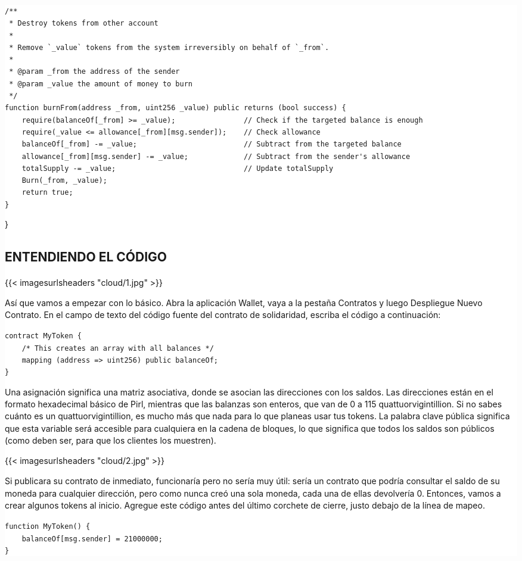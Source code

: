     /**
     * Destroy tokens from other account
     *
     * Remove `_value` tokens from the system irreversibly on behalf of `_from`.
     *
     * @param _from the address of the sender
     * @param _value the amount of money to burn
     */
    function burnFrom(address _from, uint256 _value) public returns (bool success) {
        require(balanceOf[_from] >= _value);                // Check if the targeted balance is enough
        require(_value <= allowance[_from][msg.sender]);    // Check allowance
        balanceOf[_from] -= _value;                         // Subtract from the targeted balance
        allowance[_from][msg.sender] -= _value;             // Subtract from the sender's allowance
        totalSupply -= _value;                              // Update totalSupply
        Burn(_from, _value);
        return true;
    }
}



## ENTENDIENDO EL C&Oacute;DIGO


{{< imagesurlsheaders "cloud/1.jpg" >}}



As&iacute; que vamos a empezar con lo b&aacute;sico. Abra la aplicaci&oacute;n Wallet, vaya a la pesta&ntilde;a Contratos y luego Despliegue Nuevo Contrato. En el campo de texto del c&oacute;digo fuente del contrato de solidaridad, escriba el c&oacute;digo a continuaci&oacute;n:

    contract MyToken {
        /* This creates an array with all balances */
        mapping (address => uint256) public balanceOf;
    }


Una asignaci&oacute;n significa una matriz asociativa, donde se asocian las direcciones con los saldos. Las direcciones est&aacute;n en el formato hexadecimal b&aacute;sico de Pirl, mientras que las balanzas son enteros, que van de 0 a 115 quattuorvigintillion. Si no sabes cu&aacute;nto es un quattuorvigintillion, es mucho m&aacute;s que nada para lo que planeas usar tus tokens. La palabra clave p&uacute;blica significa que esta variable ser&aacute; accesible para cualquiera en la cadena de bloques, lo que significa que todos los saldos son p&uacute;blicos (como deben ser, para que los clientes los muestren).


{{< imagesurlsheaders "cloud/2.jpg" >}}


Si publicara su contrato de inmediato, funcionar&iacute;a pero no ser&iacute;a muy &uacute;til: ser&iacute;a un contrato que podr&iacute;a consultar el saldo de su moneda para cualquier direcci&oacute;n, pero como nunca cre&oacute; una sola moneda, cada una de ellas devolver&iacute;a 0. Entonces, vamos a crear algunos tokens al inicio. Agregue este c&oacute;digo antes del &uacute;ltimo corchete de cierre, justo debajo de la l&iacute;nea de mapeo.

    function MyToken() {
        balanceOf[msg.sender] = 21000000;
    }
